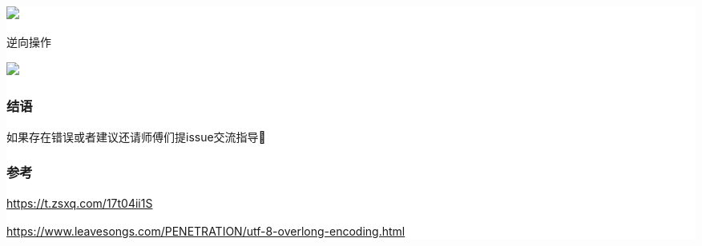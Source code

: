 ![](/Users/nivia/Desktop/Github/img/17.png)

逆向操作

![](/Users/nivia/Desktop/Github/img/18.png)

### 结语

如果存在错误或者建议还请师傅们提issue交流指导🙏

### 参考

https://t.zsxq.com/17t04ii1S

https://www.leavesongs.com/PENETRATION/utf-8-overlong-encoding.html
